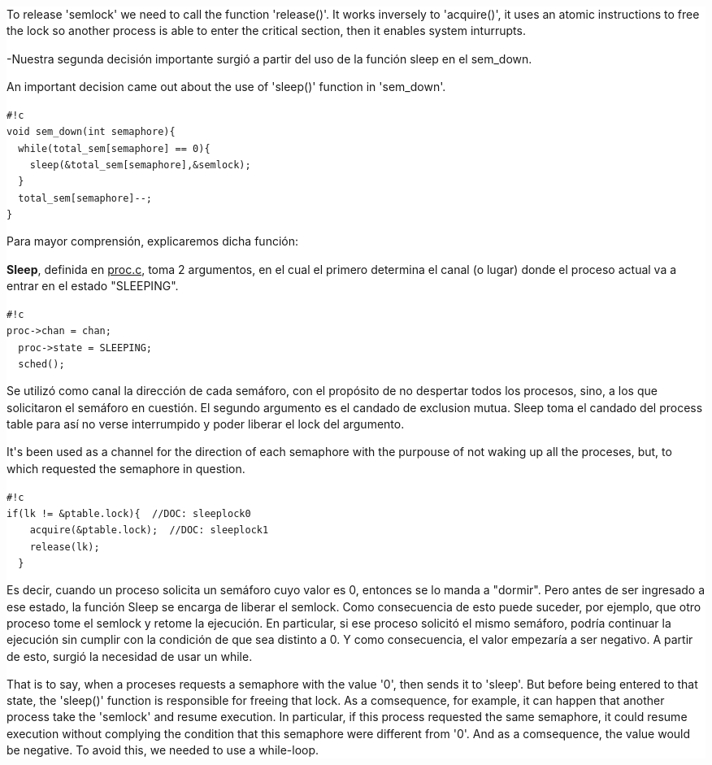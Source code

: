 To release 'semlock' we need to call the function 'release()'. It works inversely to 'acquire()', it uses an atomic instructions to free the lock so another process is able to enter the critical section, then it enables system inturrupts.

-Nuestra segunda decisión importante surgió a partir del uso de la función sleep en el sem_down.

An important decision came out about the use of 'sleep()' function in 'sem_down'.

```
#!c
void sem_down(int semaphore){
  while(total_sem[semaphore] == 0){
    sleep(&total_sem[semaphore],&semlock);
  }
  total_sem[semaphore]--;
}
```
Para mayor comprensión, explicaremos dicha función:

**Sleep**, definida en [proc.c](xv6/proc.c), toma 2 argumentos, en el cual el primero determina el canal (o lugar) donde el proceso actual va a entrar en el estado "SLEEPING".


```
#!c
proc->chan = chan;
  proc->state = SLEEPING;
  sched();
```

Se utilizó como canal la dirección de cada semáforo, con el propósito de no despertar todos los procesos, sino, a los que solicitaron el semáforo en cuestión.
El segundo argumento es el candado de exclusion mutua. Sleep toma el candado del process table para así no verse interrumpido y poder liberar el lock del argumento.

It's been used as a channel for the direction of each semaphore with the purpouse of not waking up all the proceses, but, to which requested the semaphore in question.

```
#!c
if(lk != &ptable.lock){  //DOC: sleeplock0
    acquire(&ptable.lock);  //DOC: sleeplock1
    release(lk);
  }

```
Es decir, cuando un proceso solicita un semáforo cuyo valor es 0, entonces se lo manda a "dormir". Pero antes de ser ingresado a ese estado, la función Sleep se encarga de liberar el semlock. Como consecuencia de esto puede suceder, por ejemplo, que otro proceso tome el semlock y retome la ejecución. En particular, si ese proceso solicitó el mismo semáforo, podría continuar la ejecución sin cumplir con la condición de que sea distinto a 0. Y como consecuencia, el valor empezaría a ser negativo. A partir de esto, surgió la necesidad de usar un while. 

That is to say, when a proceses requests a semaphore with the value '0', then sends it to 'sleep'. But before being entered to that state, the 'sleep()' function is responsible for freeing that lock. As a comsequence, for example, it can happen that another process take the 'semlock' and resume execution. In particular, if this process requested the same semaphore, it could resume execution without complying the condition that this semaphore were different from '0'. And as a comsequence, the value would be negative. To avoid this, we needed to use a while-loop.
